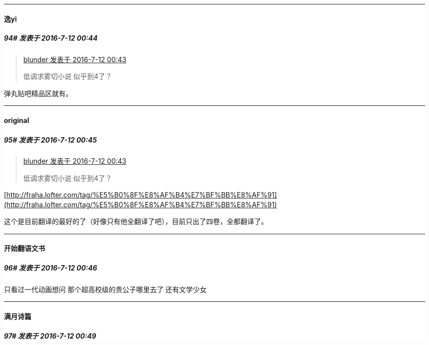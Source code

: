 





-----

####  逸yi  
##### 94#       发表于 2016-7-12 00:44



<blockquote><a href="httphttps://bbs.saraba1st.com/2b/forum.php?mod=redirect&amp;goto=findpost&amp;pid=32913348&amp;ptid=1301912" target="_blank">blunder 发表于 2016-7-12 00:43</a>

低调求雾切小说 似乎到4了？</blockquote>
弹丸贴吧精品区就有。







-----

####  original  
##### 95#       发表于 2016-7-12 00:45



<blockquote><a href="httphttp://bbs.saraba1st.com/2b/forum.php?mod=redirect&amp;goto=findpost&amp;pid=32913348&amp;ptid=1301912" target="_blank">blunder 发表于 2016-7-12 00:43</a>

低调求雾切小说 似乎到4了？</blockquote>

[http://fraha.lofter.com/tag/%E5%B0%8F%E8%AF%B4%E7%BF%BB%E8%AF%91](http://fraha.lofter.com/tag/%E5%B0%8F%E8%AF%B4%E7%BF%BB%E8%AF%91)


这个是目前翻译的最好的了（好像只有他全翻译了吧），目前只出了四卷，全都翻译了。







-----

####  开始翻语文书  
##### 96#       发表于 2016-7-12 00:46




只看过一代动画想问 那个超高校级的贵公子哪里去了 还有文学少女







-----

####  满月诗篇  
##### 97#       发表于 2016-7-12 00:49
